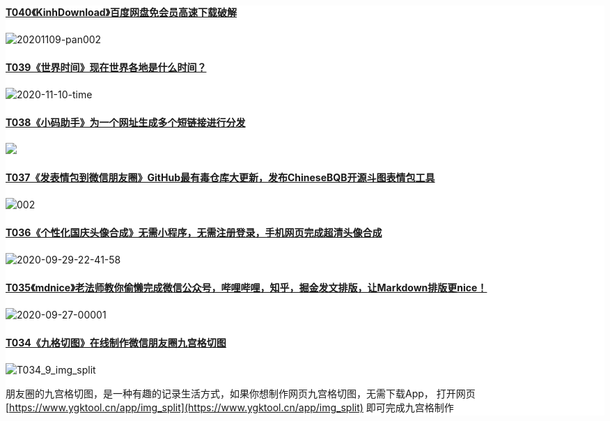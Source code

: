 


#### [T040《KinhDownload》百度网盘免会员高速下载破解](https://zhaoolee.com/OnlineToolsBook/#/T040-kdbaidu)

![20201109-pan002](https://raw.githubusercontent.com/zhaoolee/OnlineToolsBook/master/README/fca40a4c673175f158f17ad1683aea1c.gif)

#### [T039《世界时间》现在世界各地是什么时间？](https://zhaoolee.com/OnlineToolsBook/#/T039-24timezones-2020-11-06)


![2020-11-10-time](https://raw.githubusercontent.com/zhaoolee/OnlineToolsBook/master/README/55c2aff281c66100134aaa7eecdc0088.gif)


#### [T038《小码助手》为一个网址生成多个短链接进行分发](https://zhaoolee.com/OnlineToolsBook/#/T038-xiaomark-2020-10-12)

![](https://raw.githubusercontent.com/zhaoolee/OnlineToolsBook/master/README/608e7e243029a36871f1c44d9cd11f68.gif)


#### [T037《发表情包到微信朋友圈》GitHub最有毒仓库大更新，发布ChineseBQB开源斗图表情包工具](https://zhaoolee.com/OnlineToolsBook/#/T037-chinesebqb-2020-10-09)

![002](https://raw.githubusercontent.com/zhaoolee/OnlineToolsBook/master/README/fc3e9c8a1d59054a993dfc7ffe014e94.gif)


#### [T036《个性化国庆头像合成》无需小程序，无需注册登录，手机网页完成超清头像合成](https://zhaoolee.com/OnlineToolsBook/#/T036-photo-editor-2020-09-29)



![2020-09-29-22-41-58](https://raw.githubusercontent.com/zhaoolee/OnlineToolsBook/master/README/50e701107a455f281b434ae88aff28e2.gif)



#### [T035《mdnice》老法师教你偷懒完成微信公众号，哔哩哔哩，知乎，掘金发文排版，让Markdown排版更nice！](https://zhaoolee.com/OnlineToolsBook/#/T035-mdnice-2020-09-27)




![2020-09-27-00001](https://raw.githubusercontent.com/zhaoolee/OnlineToolsBook/master/README/1c7a85dad99b8b793e70ac86f0910b45.gif)




#### [T034《九格切图》在线制作微信朋友圈九宫格切图](https://zhaoolee.com/OnlineToolsBook/#/T034-9-img-split)



![T034_9_img_split](https://raw.githubusercontent.com/zhaoolee/OnlineToolsBook/master/README/2d838f24fdd13baf97293d1149f35646.gif)


朋友圈的九宫格切图，是一种有趣的记录生活方式，如果你想制作网页九宫格切图，无需下载App， 打开网页 [https://www.ygktool.cn/app/img_split](https://www.ygktool.cn/app/img_split) 即可完成九宫格制作

